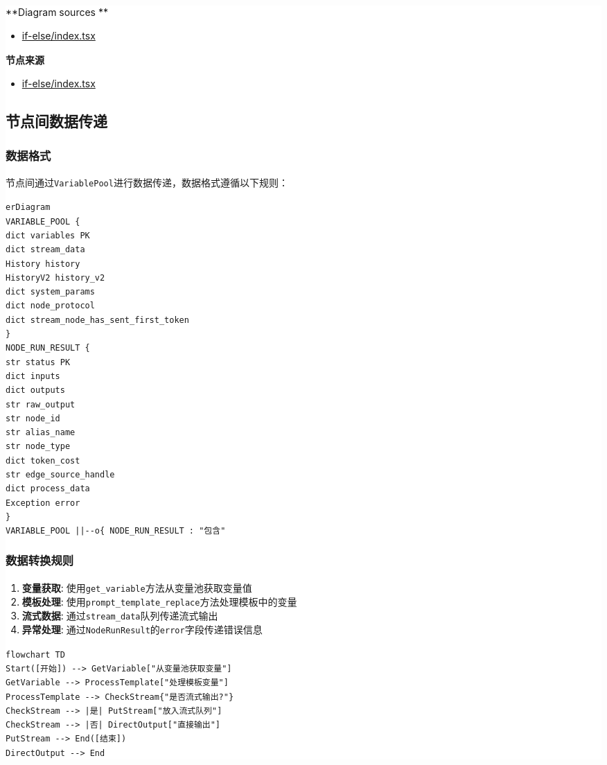```mermaid
```

**Diagram sources **
- [if-else/index.tsx](file://console/frontend/src/components/workflow/nodes/if-else/index.tsx#L0-L898)

**节点来源**
- [if-else/index.tsx](file://console/frontend/src/components/workflow/nodes/if-else/index.tsx#L0-L898)

## 节点间数据传递

### 数据格式

节点间通过`VariablePool`进行数据传递，数据格式遵循以下规则：

```mermaid
erDiagram
VARIABLE_POOL {
dict variables PK
dict stream_data
History history
HistoryV2 history_v2
dict system_params
dict node_protocol
dict stream_node_has_sent_first_token
}
NODE_RUN_RESULT {
str status PK
dict inputs
dict outputs
str raw_output
str node_id
str alias_name
str node_type
dict token_cost
str edge_source_handle
dict process_data
Exception error
}
VARIABLE_POOL ||--o{ NODE_RUN_RESULT : "包含"
```

### 数据转换规则

1. **变量获取**: 使用`get_variable`方法从变量池获取变量值
2. **模板处理**: 使用`prompt_template_replace`方法处理模板中的变量
3. **流式数据**: 通过`stream_data`队列传递流式输出
4. **异常处理**: 通过`NodeRunResult`的`error`字段传递错误信息

```mermaid
flowchart TD
Start([开始]) --> GetVariable["从变量池获取变量"]
GetVariable --> ProcessTemplate["处理模板变量"]
ProcessTemplate --> CheckStream{"是否流式输出?"}
CheckStream --> |是| PutStream["放入流式队列"]
CheckStream --> |否| DirectOutput["直接输出"]
PutStream --> End([结束])
DirectOutput --> End
```
